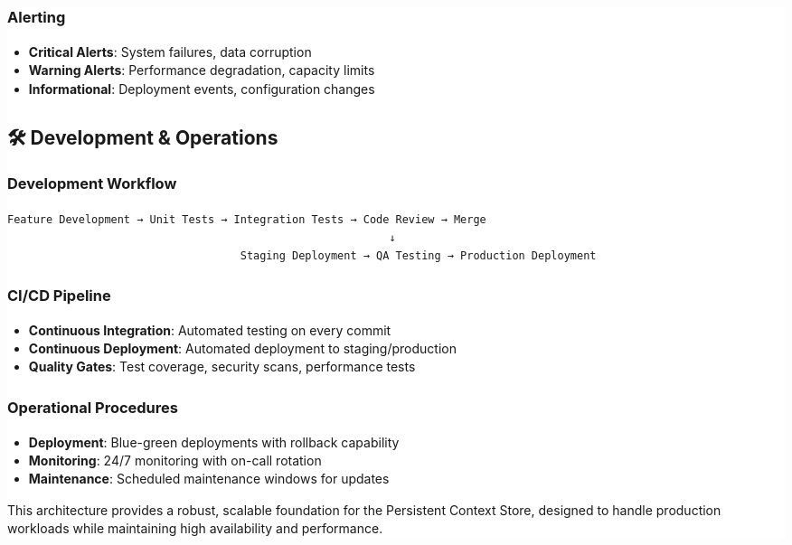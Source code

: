 ### Alerting
- **Critical Alerts**: System failures, data corruption
- **Warning Alerts**: Performance degradation, capacity limits
- **Informational**: Deployment events, configuration changes

## 🛠️ Development & Operations

### Development Workflow
```
Feature Development → Unit Tests → Integration Tests → Code Review → Merge
                                                           ↓
                                    Staging Deployment → QA Testing → Production Deployment
```

### CI/CD Pipeline
- **Continuous Integration**: Automated testing on every commit
- **Continuous Deployment**: Automated deployment to staging/production
- **Quality Gates**: Test coverage, security scans, performance tests

### Operational Procedures
- **Deployment**: Blue-green deployments with rollback capability
- **Monitoring**: 24/7 monitoring with on-call rotation
- **Maintenance**: Scheduled maintenance windows for updates

This architecture provides a robust, scalable foundation for the Persistent Context Store, designed to handle production workloads while maintaining high availability and performance.